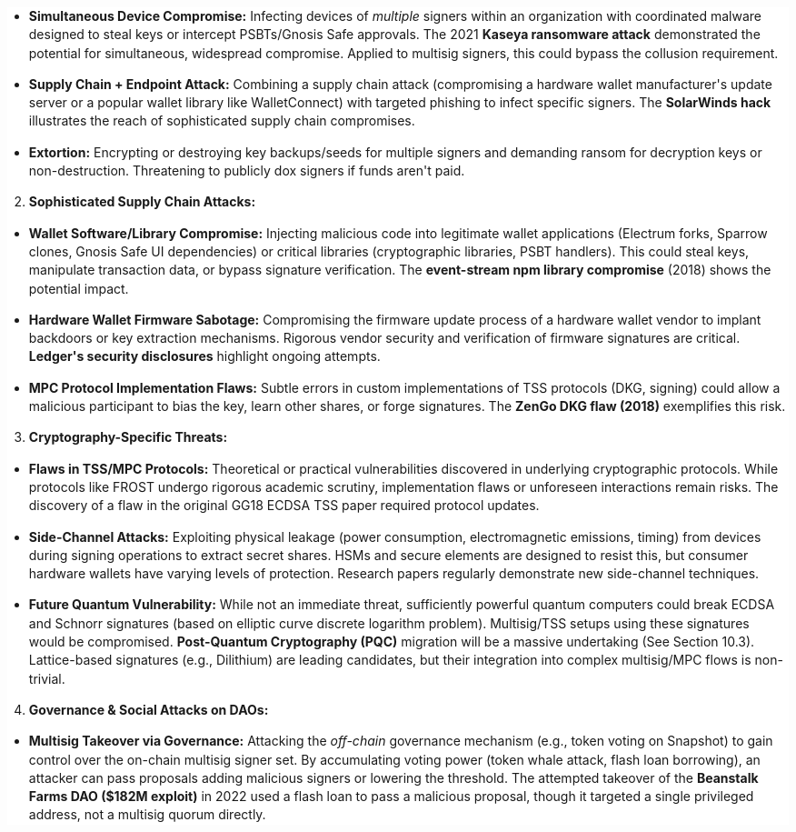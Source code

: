 *   **Simultaneous Device Compromise:** Infecting devices of *multiple* signers within an organization with coordinated malware designed to steal keys or intercept PSBTs/Gnosis Safe approvals. The 2021 **Kaseya ransomware attack** demonstrated the potential for simultaneous, widespread compromise. Applied to multisig signers, this could bypass the collusion requirement.

*   **Supply Chain + Endpoint Attack:** Combining a supply chain attack (compromising a hardware wallet manufacturer's update server or a popular wallet library like WalletConnect) with targeted phishing to infect specific signers. The **SolarWinds hack** illustrates the reach of sophisticated supply chain compromises.

*   **Extortion:** Encrypting or destroying key backups/seeds for multiple signers and demanding ransom for decryption keys or non-destruction. Threatening to publicly dox signers if funds aren't paid.

2.  **Sophisticated Supply Chain Attacks:**

*   **Wallet Software/Library Compromise:** Injecting malicious code into legitimate wallet applications (Electrum forks, Sparrow clones, Gnosis Safe UI dependencies) or critical libraries (cryptographic libraries, PSBT handlers). This could steal keys, manipulate transaction data, or bypass signature verification. The **event-stream npm library compromise** (2018) shows the potential impact.

*   **Hardware Wallet Firmware Sabotage:** Compromising the firmware update process of a hardware wallet vendor to implant backdoors or key extraction mechanisms. Rigorous vendor security and verification of firmware signatures are critical. **Ledger's security disclosures** highlight ongoing attempts.

*   **MPC Protocol Implementation Flaws:** Subtle errors in custom implementations of TSS protocols (DKG, signing) could allow a malicious participant to bias the key, learn other shares, or forge signatures. The **ZenGo DKG flaw (2018)** exemplifies this risk.

3.  **Cryptography-Specific Threats:**

*   **Flaws in TSS/MPC Protocols:** Theoretical or practical vulnerabilities discovered in underlying cryptographic protocols. While protocols like FROST undergo rigorous academic scrutiny, implementation flaws or unforeseen interactions remain risks. The discovery of a flaw in the original GG18 ECDSA TSS paper required protocol updates.

*   **Side-Channel Attacks:** Exploiting physical leakage (power consumption, electromagnetic emissions, timing) from devices during signing operations to extract secret shares. HSMs and secure elements are designed to resist this, but consumer hardware wallets have varying levels of protection. Research papers regularly demonstrate new side-channel techniques.

*   **Future Quantum Vulnerability:** While not an immediate threat, sufficiently powerful quantum computers could break ECDSA and Schnorr signatures (based on elliptic curve discrete logarithm problem). Multisig/TSS setups using these signatures would be compromised. **Post-Quantum Cryptography (PQC)** migration will be a massive undertaking (See Section 10.3). Lattice-based signatures (e.g., Dilithium) are leading candidates, but their integration into complex multisig/MPC flows is non-trivial.

4.  **Governance & Social Attacks on DAOs:**

*   **Multisig Takeover via Governance:** Attacking the *off-chain* governance mechanism (e.g., token voting on Snapshot) to gain control over the on-chain multisig signer set. By accumulating voting power (token whale attack, flash loan borrowing), an attacker can pass proposals adding malicious signers or lowering the threshold. The attempted takeover of the **Beanstalk Farms DAO ($182M exploit)** in 2022 used a flash loan to pass a malicious proposal, though it targeted a single privileged address, not a multisig quorum directly.
